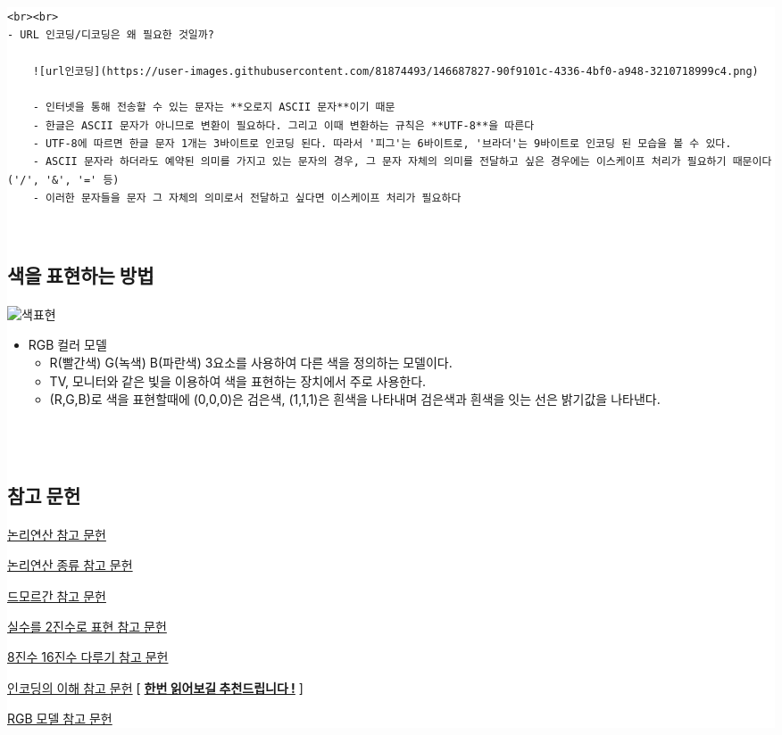     <br><br>
    - URL 인코딩/디코딩은 왜 필요한 것일까?
        
        ![url인코딩](https://user-images.githubusercontent.com/81874493/146687827-90f9101c-4336-4bf0-a948-3210718999c4.png)

        - 인터넷을 통해 전송할 수 있는 문자는 **오로지 ASCII 문자**이기 때문
        - 한글은 ASCII 문자가 아니므로 변환이 필요하다. 그리고 이때 변환하는 규칙은 **UTF-8**을 따른다
        - UTF-8에 따르면 한글 문자 1개는 3바이트로 인코딩 된다. 따라서 '피그'는 6바이트로, '브라더'는 9바이트로 인코딩 된 모습을 볼 수 있다.
        - ASCII 문자라 하더라도 예약된 의미를 가지고 있는 문자의 경우, 그 문자 자체의 의미를 전달하고 싶은 경우에는 이스케이프 처리가 필요하기 때문이다('/', '&', '=' 등)
        - 이러한 문자들을 문자 그 자체의 의미로서 전달하고 싶다면 이스케이프 처리가 필요하다
        
<br>

## 색을 표현하는 방법


![색표현](https://user-images.githubusercontent.com/81874493/146687838-84034a93-1d41-4dba-b376-d9b64697c887.png)

- RGB 컬러 모델
    - R(빨간색) G(녹색) B(파란색) 3요소를 사용하여 다른 색을 정의하는 모델이다.
    - TV, 모니터와 같은 빛을 이용하여 색을 표현하는 장치에서 주로 사용한다.
    - (R,G,B)로 색을 표현할때에 (0,0,0)은 검은색, (1,1,1)은 흰색을 나타내며 검은색과 흰색을 잇는 선은 밝기값을 나타낸다. 

<br><br>

## 참고 문헌

[논리연산 참고 문헌](https://life-of-panda.tistory.com/16)

[논리연산 종류 참고 문헌](https://namu.wiki/w/%EB%85%BC%EB%A6%AC%20%EC%97%B0%EC%82%B0?from=%EB%B6%88%20%EC%97%B0%EC%82%B0)

[드모르간 참고 문헌](https://bite-sized-learning.tistory.com/358)

[실수를 2진수로 표현 참고 문헌](https://gsmesie692.tistory.com/94)

[8진수 16진수 다루기 참고 문헌](https://itbeginner2020.tistory.com/17)

[인코딩의 이해 참고 문헌](https://redisle.tistory.com/14) [ <U>**한번 읽어보길 추천드립니다 !**</U> ]
                    
[RGB 모델 참고 문헌](https://mumala.tistory.com/4)
